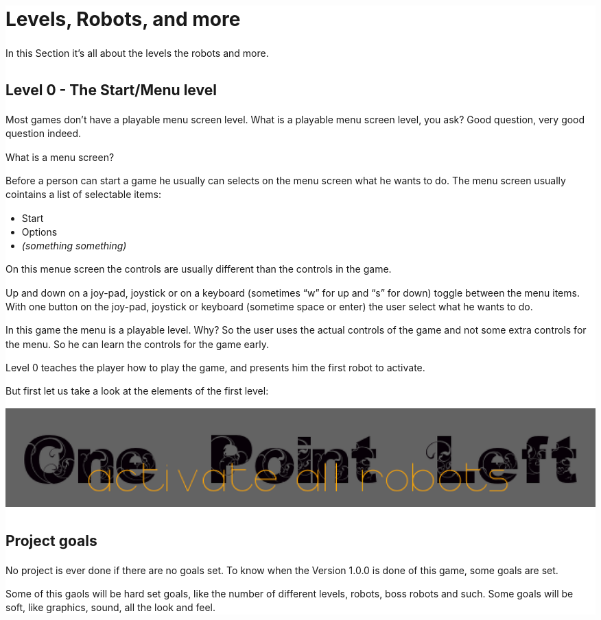 # Levels, Robots, and more

In this Section it’s all about the levels the robots and more.

## Level 0 - The Start/Menu level

Most games don’t have a playable menu screen level. What is a playable
menu screen level, you ask? Good question, very good question indeed.

What is a menu screen?

Before a person can start a game he usually can selects on the menu
screen what he wants to do. The menu screen usually cointains a list of
selectable items:

-   Start
-   Options
-   *(something something)*

On this menue screen the controls are usually different than the
controls in the game.

Up and down on a joy-pad, joystick or on a keyboard (sometimes “w” for
up and “s” for down) toggle between the menu items. With one button on
the joy-pad, joystick or keyboard (sometime space or enter) the user
select what he wants to do.

In this game the menu is a playable level. Why? So the user uses the
actual controls of the game and not some extra controls for the menu. So
he can learn the controls for the game early.

Level 0 teaches the player how to play the game, and presents him the
first robot to activate.

But first let us take a look at the elements of the first level:

![The Title](./src/assets/img/title.png "The Title")

## Project goals

No project is ever done if there are no goals set. To know when the
Version 1.0.0 is done of this game, some goals are set.

Some of this gaols will be hard set goals, like the number of different
levels, robots, boss robots and such. Some goals will be soft, like
graphics, sound, all the look and feel.
